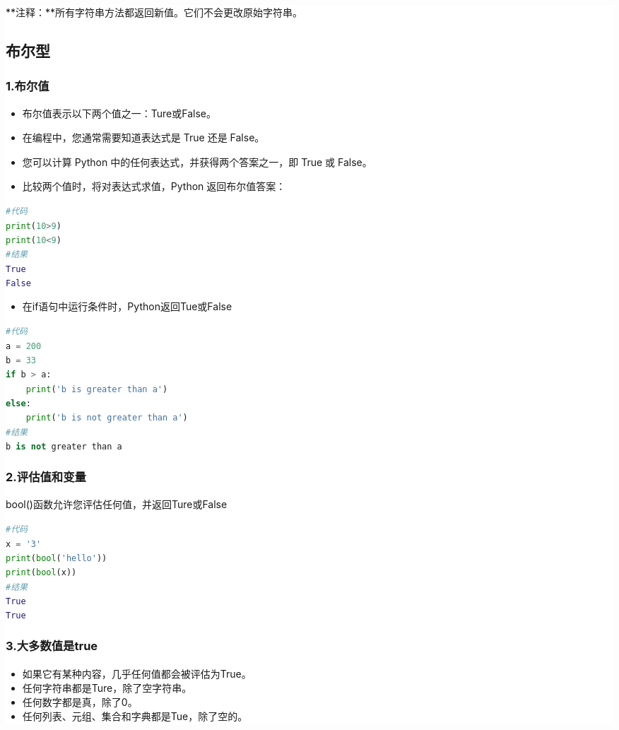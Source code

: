 **注释：**所有字符串方法都返回新值。它们不会更改原始字符串。

## 布尔型

### 1.布尔值

- 布尔值表示以下两个值之一：Ture或False。

- 在编程中，您通常需要知道表达式是 True 还是 False。
- 您可以计算 Python 中的任何表达式，并获得两个答案之一，即 True 或 False。
- 比较两个值时，将对表达式求值，Python 返回布尔值答案：

~~~python
#代码
print(10>9)
print(10<9)
#结果
True
False
~~~

- 在if语句中运行条件时，Python返回Tue或False

~~~python
#代码
a = 200
b = 33
if b > a:
    print('b is greater than a')
else:
    print('b is not greater than a')
#结果
b is not greater than a
~~~

### 2.评估值和变量

bool()函数允许您评估任何值，并返回Ture或False

~~~python
#代码
x = '3'
print(bool('hello'))
print(bool(x))
#结果
True
True
~~~

### 3.大多数值是true

- 如果它有某种内容，几乎任何值都会被评估为True。
- 任何字符串都是Ture，除了空字符串。
- 任何数字都是真，除了0。
- 任何列表、元组、集合和字典都是Tue，除了空的。
